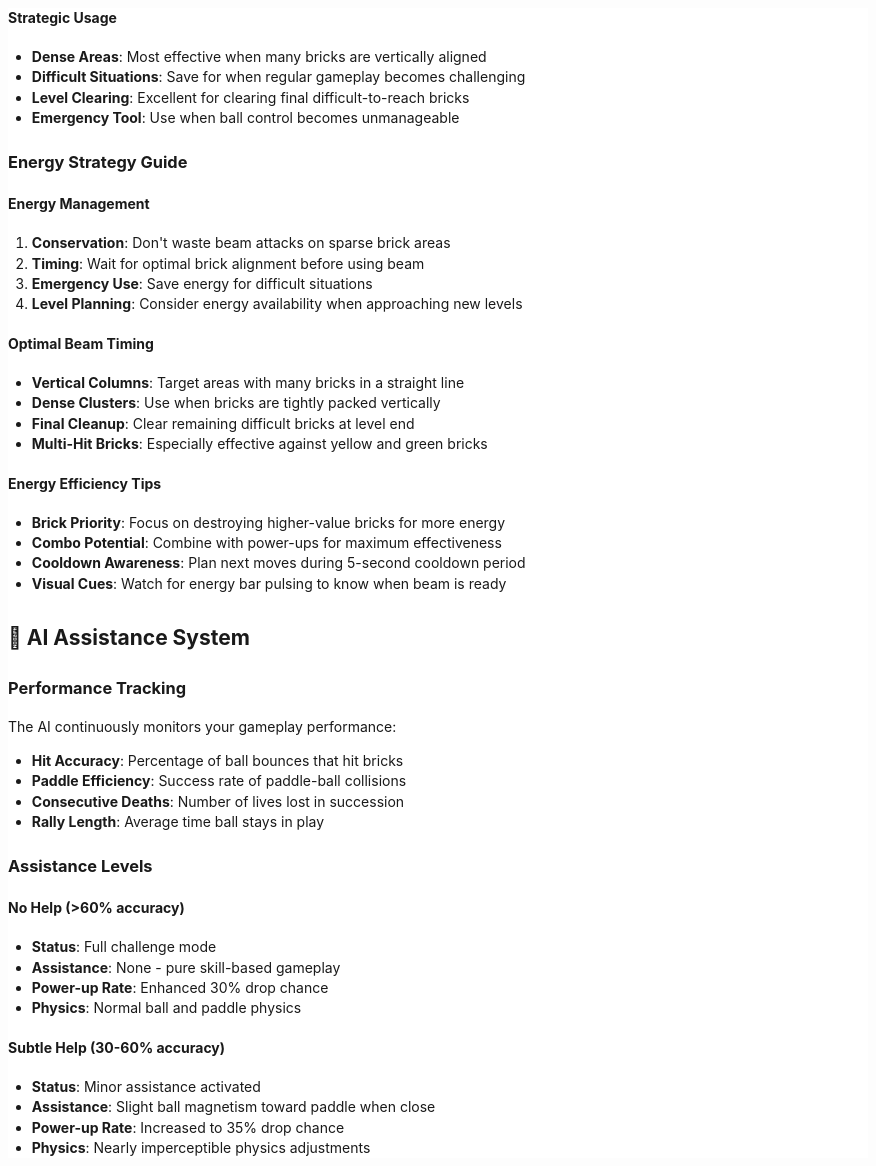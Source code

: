 #### Strategic Usage

- **Dense Areas**: Most effective when many bricks are vertically aligned
- **Difficult Situations**: Save for when regular gameplay becomes challenging
- **Level Clearing**: Excellent for clearing final difficult-to-reach bricks
- **Emergency Tool**: Use when ball control becomes unmanageable

### Energy Strategy Guide

#### Energy Management

1. **Conservation**: Don't waste beam attacks on sparse brick areas
2. **Timing**: Wait for optimal brick alignment before using beam
3. **Emergency Use**: Save energy for difficult situations
4. **Level Planning**: Consider energy availability when approaching new levels

#### Optimal Beam Timing

- **Vertical Columns**: Target areas with many bricks in a straight line
- **Dense Clusters**: Use when bricks are tightly packed vertically
- **Final Cleanup**: Clear remaining difficult bricks at level end
- **Multi-Hit Bricks**: Especially effective against yellow and green bricks

#### Energy Efficiency Tips

- **Brick Priority**: Focus on destroying higher-value bricks for more energy
- **Combo Potential**: Combine with power-ups for maximum effectiveness
- **Cooldown Awareness**: Plan next moves during 5-second cooldown period
- **Visual Cues**: Watch for energy bar pulsing to know when beam is ready

## 🤖 AI Assistance System

### Performance Tracking

The AI continuously monitors your gameplay performance:

- **Hit Accuracy**: Percentage of ball bounces that hit bricks
- **Paddle Efficiency**: Success rate of paddle-ball collisions
- **Consecutive Deaths**: Number of lives lost in succession
- **Rally Length**: Average time ball stays in play

### Assistance Levels

#### No Help (>60% accuracy)

- **Status**: Full challenge mode
- **Assistance**: None - pure skill-based gameplay
- **Power-up Rate**: Enhanced 30% drop chance
- **Physics**: Normal ball and paddle physics

#### Subtle Help (30-60% accuracy)

- **Status**: Minor assistance activated
- **Assistance**: Slight ball magnetism toward paddle when close
- **Power-up Rate**: Increased to 35% drop chance
- **Physics**: Nearly imperceptible physics adjustments

